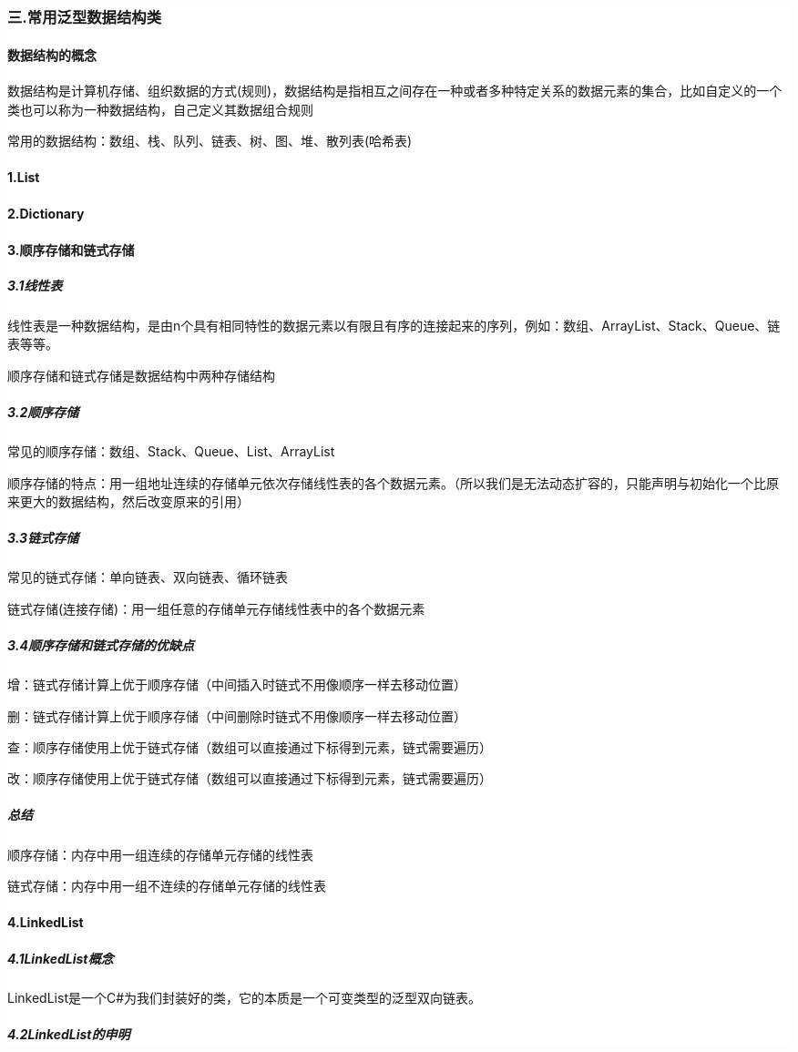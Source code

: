### 三.常用泛型数据结构类

#### 数据结构的概念

数据结构是计算机存储、组织数据的方式(规则)，数据结构是指相互之间存在一种或者多种特定关系的数据元素的集合，比如自定义的一个类也可以称为一种数据结构，自己定义其数据组合规则

常用的数据结构：数组、栈、队列、链表、树、图、堆、散列表(哈希表)



#### 1.List



#### 2.Dictionary



#### 3.顺序存储和链式存储

##### 3.1线性表

线性表是一种数据结构，是由n个具有相同特性的数据元素以有限且有序的连接起来的序列，例如：数组、ArrayList、Stack、Queue、链表等等。

顺序存储和链式存储是数据结构中两种存储结构

##### 3.2顺序存储

常见的顺序存储：数组、Stack、Queue、List、ArrayList

顺序存储的特点：用一组地址连续的存储单元依次存储线性表的各个数据元素。（所以我们是无法动态扩容的，只能声明与初始化一个比原来更大的数据结构，然后改变原来的引用）

##### 3.3链式存储

常见的链式存储：单向链表、双向链表、循环链表

链式存储(连接存储)：用一组任意的存储单元存储线性表中的各个数据元素

##### 3.4顺序存储和链式存储的优缺点

增：链式存储计算上优于顺序存储（中间插入时链式不用像顺序一样去移动位置）

删：链式存储计算上优于顺序存储（中间删除时链式不用像顺序一样去移动位置）

查：顺序存储使用上优于链式存储（数组可以直接通过下标得到元素，链式需要遍历）

改：顺序存储使用上优于链式存储（数组可以直接通过下标得到元素，链式需要遍历）

##### 总结

顺序存储：内存中用一组连续的存储单元存储的线性表

链式存储：内存中用一组不连续的存储单元存储的线性表

#### 4.LinkedList

##### 4.1LinkedList概念

LinkedList是一个C#为我们封装好的类，它的本质是一个可变类型的泛型双向链表。

##### 4.2LinkedList的申明
